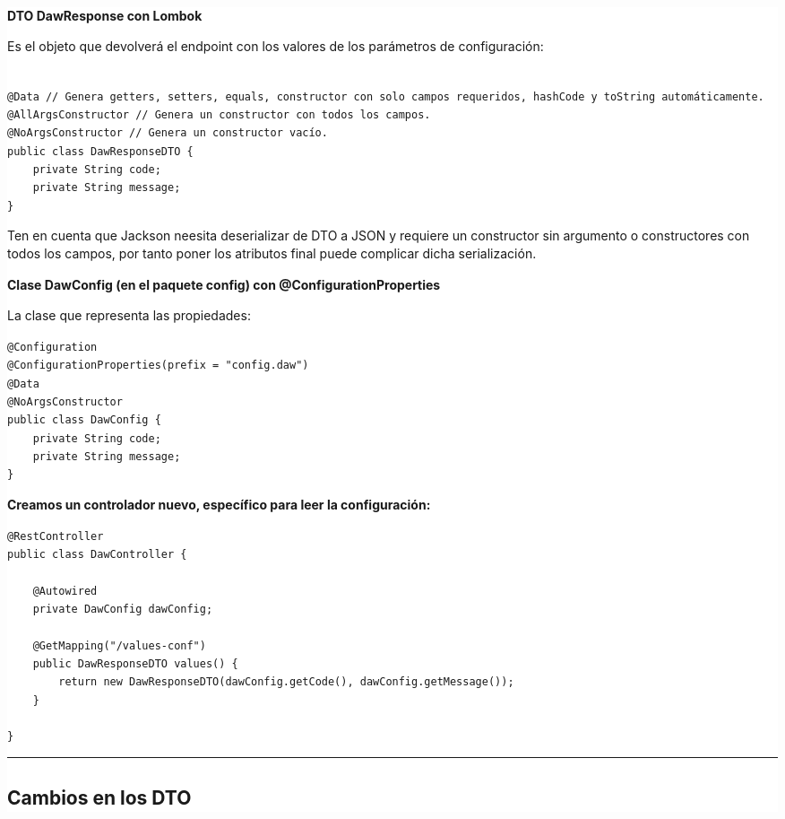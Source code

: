 **DTO DawResponse con Lombok**

Es el objeto que devolverá el endpoint con los valores de los parámetros de configuración:

```

@Data // Genera getters, setters, equals, constructor con solo campos requeridos, hashCode y toString automáticamente.
@AllArgsConstructor // Genera un constructor con todos los campos.
@NoArgsConstructor // Genera un constructor vacío.
public class DawResponseDTO {
    private String code;
    private String message;
}
```

Ten en cuenta que Jackson neesita deserializar de DTO a JSON y requiere un constructor sin argumento o constructores con todos los campos, por tanto poner los atributos final puede complicar dicha serialización.

**Clase DawConfig (en el paquete config) con @ConfigurationProperties**

La clase que representa las propiedades:

```
@Configuration
@ConfigurationProperties(prefix = "config.daw")
@Data
@NoArgsConstructor
public class DawConfig {
    private String code;
    private String message;
}
```

**Creamos un controlador nuevo, específico para leer la configuración:**

```
@RestController
public class DawController {

    @Autowired
    private DawConfig dawConfig;

    @GetMapping("/values-conf")
    public DawResponseDTO values() {
        return new DawResponseDTO(dawConfig.getCode(), dawConfig.getMessage());
    }

}
```

---

## Cambios en los DTO
